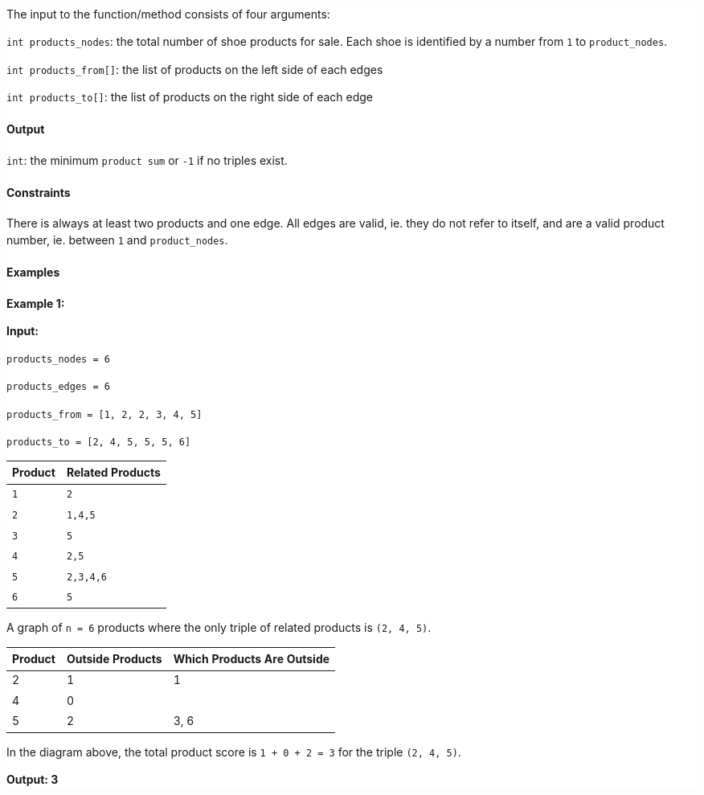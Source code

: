 The input to the function/method consists of four arguments:

`int products_nodes`: the total number of shoe products for sale. Each shoe is identified by a number from `1` to `product_nodes`.

`int products_from[]`: the list of products on the left side of each edges

`int products_to[]`: the list of products on the right side of each edge

#### Output

`int`: the minimum `product sum` or `-1` if no triples exist.

#### Constraints

There is always at least two products and one edge. All edges are valid, ie. they do not refer to itself, and are a valid product number, ie. between `1` and `product_nodes`.

#### Examples

**Example 1:**

**Input:**

`products_nodes = 6`

`products_edges = 6`

`products_from = [1, 2, 2, 3, 4, 5]`

`products_to = [2, 4, 5, 5, 5, 6]`

| Product | Related Products |
| :--- | :--- |
| `1` | `2` |
| `2` | `1,4,5` |
| `3` | `5` |
| `4` | `2,5` |
| `5` | `2,3,4,6` |
| `6` | `5` |

A graph of `n = 6` products where the only triple of related products is `(2, 4, 5)`.

| Product | Outside Products | Which Products Are Outside |
| :--- | :--- | :--- |
| 2 | 1 | 1 |
| 4 | 0 |  |
| 5 | 2 | 3, 6 |

In the diagram above, the total product score is `1 + 0 + 2 = 3` for the triple `(2, 4, 5)`.

**Output: 3**
